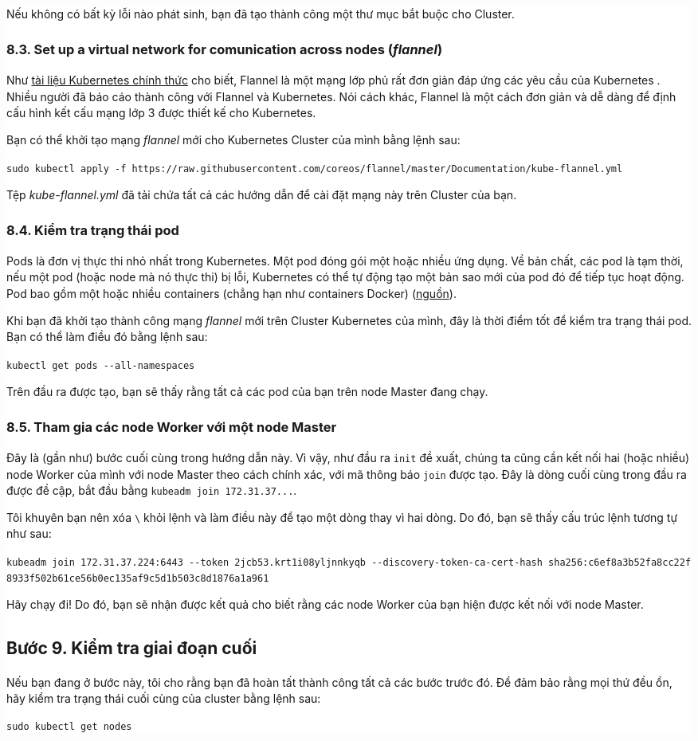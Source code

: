 <p>Nếu không có bất kỳ lỗi nào phát sinh, bạn đã tạo thành công một thư mục bắt buộc cho Cluster.</p>

<h3>8.3. Set up a virtual network for comunication across nodes (<i>flannel</i>)</h3>

<p>Như <a href="https://kubernetes.io/docs/concepts/cluster-administration/networking/">tài liệu Kubernetes chính thức</a> cho biết, Flannel là một mạng lớp phủ rất đơn giản đáp ứng các yêu cầu của Kubernetes . Nhiều người đã báo cáo thành công với Flannel và Kubernetes. Nói cách khác, Flannel là một cách đơn giản và dễ dàng để định cấu hình kết cấu mạng lớp 3 được thiết kế cho Kubernetes.
</p>

<p>Bạn có thể khởi tạo mạng <i>flannel</i> mới cho Kubernetes Cluster của mình bằng lệnh sau:</p>

```commandline
sudo kubectl apply -f https://raw.githubusercontent.com/coreos/flannel/master/Documentation/kube-flannel.yml
```

<p>Tệp <i>kube-flannel.yml</i> đã tải chứa tất cả các hướng dẫn để cài đặt mạng này trên Cluster của bạn.</p>

<h3>8.4. Kiểm tra trạng thái pod</h3>
<p>Pods là đơn vị thực thi nhỏ nhất trong Kubernetes. Một pod đóng gói một hoặc nhiều ứng dụng. Về bản chất, các pod là tạm thời, nếu một pod (hoặc node mà nó thực thi) bị lỗi, Kubernetes có thể tự động tạo một bản sao mới của pod đó để tiếp tục hoạt động. Pod bao gồm một hoặc nhiều containers (chẳng hạn như containers Docker) (<a href="https://www.vmware.com/topics/glossary/content/kubernetes-pods">nguồn</a>).</p>

<p>Khi bạn đã khởi tạo thành công mạng <i>flannel</i> mới trên Cluster Kubernetes của mình, đây là thời điểm tốt để kiểm tra trạng thái pod. Bạn có thể làm điều đó bằng lệnh sau:</p>

```commandline
kubectl get pods --all-namespaces
```

<p>Trên đầu ra được tạo, bạn sẽ thấy rằng tất cả các pod của bạn trên node Master đang chạy.</p>
<h3>8.5. Tham gia các node Worker với một node Master</h3>
<p>Đây là (gần như) bước cuối cùng trong hướng dẫn này. Vì vậy, như đầu ra <code>init</code> đề xuất, chúng ta cũng cần kết nối hai (hoặc nhiều) node Worker của mình với node Master theo cách chính xác, với mã thông báo <code>join</code> được tạo. Đây là dòng cuối cùng trong đầu ra được đề cập, bắt đầu bằng <code>kubeadm join 172.31.37...</code>.</p>
<p>Tôi khuyên bạn nên xóa <code>\</code> khỏi lệnh và làm điều này để tạo một dòng thay vì hai dòng. Do đó, bạn sẽ thấy cấu trúc lệnh tương tự như sau:</p>

```commandline
kubeadm join 172.31.37.224:6443 --token 2jcb53.krt1i08yljnnkyqb --discovery-token-ca-cert-hash sha256:c6ef8a3b52fa8cc22f8933f502b61ce56b0ec135af9c5d1b503c8d1876a1a961 
```

<p>Hãy chạy đi! Do đó, bạn sẽ nhận được kết quả cho biết rằng các node Worker của bạn hiện được kết nối với node Master.</p>

<h2>Bước 9. Kiểm tra giai đoạn cuối</h2>

<p>Nếu bạn đang ở bước này, tôi cho rằng bạn đã hoàn tất thành công tất cả các bước trước đó. Để đảm bảo rằng mọi thứ đều ổn, hãy kiểm tra trạng thái cuối cùng của cluster bằng lệnh sau:</p>

```commandline
sudo kubectl get nodes
```
